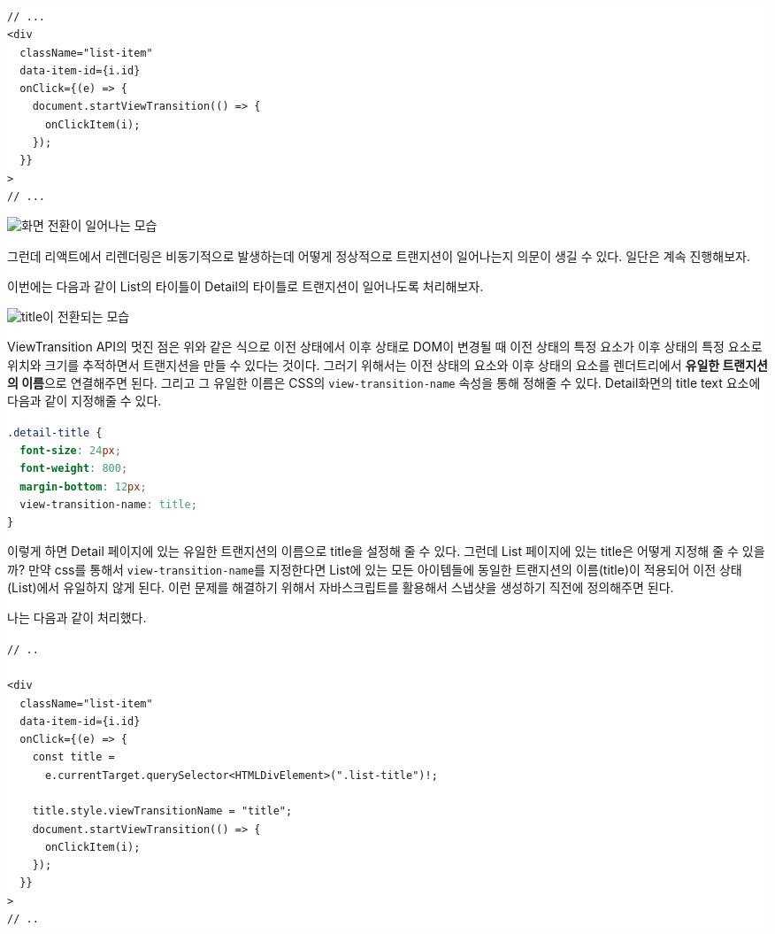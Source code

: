 ```tsx
// ...
<div
  className="list-item"
  data-item-id={i.id}
  onClick={(e) => {
    document.startViewTransition(() => {
      onClickItem(i);
    });
  }}
>
// ...
```

![화면 전환이 일어나는 모습](/images/example2.gif)

그런데 리액트에서 리렌더링은 비동기적으로 발생하는데 어떻게 정상적으로 트랜지션이 일어나는지 의문이 생길 수 있다. 일단은 계속 진행해보자.

이번에는 다음과 같이 List의 타이틀이 Detail의 타이틀로 트랜지션이 일어나도록 처리해보자.

![title이 전환되는 모습](/images/example3.gif)

ViewTransition API의 멋진 점은 위와 같은 식으로 이전 상태에서 이후 상태로 DOM이 변경될 때 이전 상태의 특정 요소가 이후 상태의 특정 요소로 위치와 크기를 추적하면서 트랜지션을 만들 수 있다는 것이다. 그러기 위해서는 이전 상태의 요소와 이후 상태의 요소를 렌더트리에서 **유일한 트랜지션의 이름**으로 연결해주면 된다. 그리고 그 유일한 이름은 CSS의 `view-transition-name` 속성을 통해 정해줄 수 있다. Detail화면의 title text 요소에 다음과 같이 지정해줄 수 있다.

```css
.detail-title {
  font-size: 24px;
  font-weight: 800;
  margin-bottom: 12px;
  view-transition-name: title;
}
```

이렇게 하면 Detail 페이지에 있는 유일한 트랜지션의 이름으로 title을 설정해 줄 수 있다. 그런데 List 페이지에 있는 title은 어떻게 지정해 줄 수 있을까? 만약 css를 통해서 `view-transition-name`를 지정한다면 List에 있는 모든 아이템들에 동일한 트랜지션의 이름(title)이 적용되어 이전 상태(List)에서 유일하지 않게 된다. 이런 문제를 해결하기 위해서 자바스크립트를 활용해서 스냅샷을 생성하기 직전에 정의해주면 된다.

나는 다음과 같이 처리했다.

```tsx
// ..

<div
  className="list-item"
  data-item-id={i.id}
  onClick={(e) => {
    const title =
      e.currentTarget.querySelector<HTMLDivElement>(".list-title")!;

    title.style.viewTransitionName = "title";
    document.startViewTransition(() => {
      onClickItem(i);
    });
  }}
>
// ..
```

